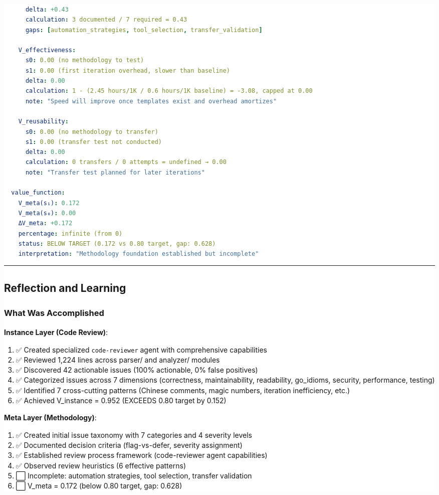 ```yaml
      delta: +0.43
      calculation: 3 documented / 7 required = 0.43
      gaps: [automation_strategies, tool_selection, transfer_validation]

    V_effectiveness:
      s0: 0.00 (no methodology to test)
      s1: 0.00 (first iteration overhead, slower than baseline)
      delta: 0.00
      calculation: 1 - (2.45 hours/1K / 0.6 hours/1K baseline) = -3.08, capped at 0.00
      note: "Speed will improve once templates exist and overhead amortizes"

    V_reusability:
      s0: 0.00 (no methodology to transfer)
      s1: 0.00 (transfer test not conducted)
      delta: 0.00
      calculation: 0 transfers / 0 attempts = undefined → 0.00
      note: "Transfer test planned for later iterations"

  value_function:
    V_meta(s₁): 0.172
    V_meta(s₀): 0.00
    ΔV_meta: +0.172
    percentage: infinite (from 0)
    status: BELOW TARGET (0.172 vs 0.80 target, gap: 0.628)
    interpretation: "Methodology foundation established but incomplete"
```

---

## Reflection and Learning

### What Was Accomplished

**Instance Layer (Code Review)**:
1. ✅ Created specialized `code-reviewer` agent with comprehensive capabilities
2. ✅ Reviewed 1,224 lines across parser/ and analyzer/ modules
3. ✅ Discovered 42 actionable issues (100% actionable, 0% false positives)
4. ✅ Categorized issues across 7 dimensions (correctness, maintainability, readability, go_idioms, security, performance, testing)
5. ✅ Identified 7 cross-cutting patterns (Chinese comments, magic numbers, iteration inefficiency, etc.)
6. ✅ Achieved V_instance = 0.952 (EXCEEDS 0.80 target by 0.152)

**Meta Layer (Methodology)**:
1. ✅ Created initial issue taxonomy with 7 categories and 4 severity levels
2. ✅ Documented decision criteria (flag-vs-defer, severity assignment)
3. ✅ Established review process framework (code-reviewer agent capabilities)
4. ✅ Observed review heuristics (6 effective patterns)
5. ⬜ Incomplete: automation strategies, tool selection, transfer validation
6. ⬜ V_meta = 0.172 (below 0.80 target, gap: 0.628)
